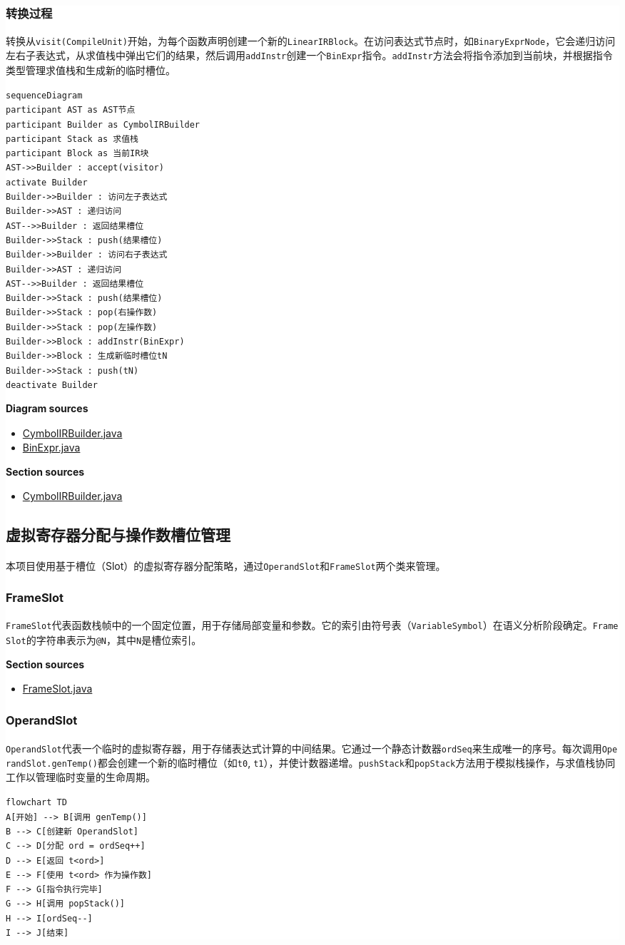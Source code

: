 ### 转换过程
转换从`visit(CompileUnit)`开始，为每个函数声明创建一个新的`LinearIRBlock`。在访问表达式节点时，如`BinaryExprNode`，它会递归访问左右子表达式，从求值栈中弹出它们的结果，然后调用`addInstr`创建一个`BinExpr`指令。`addInstr`方法会将指令添加到当前块，并根据指令类型管理求值栈和生成新的临时槽位。

```mermaid
sequenceDiagram
participant AST as AST节点
participant Builder as CymbolIRBuilder
participant Stack as 求值栈
participant Block as 当前IR块
AST->>Builder : accept(visitor)
activate Builder
Builder->>Builder : 访问左子表达式
Builder->>AST : 递归访问
AST-->>Builder : 返回结果槽位
Builder->>Stack : push(结果槽位)
Builder->>Builder : 访问右子表达式
Builder->>AST : 递归访问
AST-->>Builder : 返回结果槽位
Builder->>Stack : push(结果槽位)
Builder->>Stack : pop(右操作数)
Builder->>Stack : pop(左操作数)
Builder->>Block : addInstr(BinExpr)
Builder->>Block : 生成新临时槽位tN
Builder->>Stack : push(tN)
deactivate Builder
```

**Diagram sources**
- [CymbolIRBuilder.java](file://ep20/src/main/java/org/teachfx/antlr4/ep20/pass/ir/CymbolIRBuilder.java)
- [BinExpr.java](file://ep20/src/main/java/org/teachfx/antlr4/ep20/ir/expr/arith/BinExpr.java)

**Section sources**
- [CymbolIRBuilder.java](file://ep20/src/main/java/org/teachfx/antlr4/ep20/pass/ir/CymbolIRBuilder.java)

## 虚拟寄存器分配与操作数槽位管理
本项目使用基于槽位（Slot）的虚拟寄存器分配策略，通过`OperandSlot`和`FrameSlot`两个类来管理。

### FrameSlot
`FrameSlot`代表函数栈帧中的一个固定位置，用于存储局部变量和参数。它的索引由符号表（`VariableSymbol`）在语义分析阶段确定。`FrameSlot`的字符串表示为`@N`，其中`N`是槽位索引。

**Section sources**
- [FrameSlot.java](file://ep20/src/main/java/org/teachfx/antlr4/ep20/ir/expr/addr/FrameSlot.java)

### OperandSlot
`OperandSlot`代表一个临时的虚拟寄存器，用于存储表达式计算的中间结果。它通过一个静态计数器`ordSeq`来生成唯一的序号。每次调用`OperandSlot.genTemp()`都会创建一个新的临时槽位（如`t0`, `t1`），并使计数器递增。`pushStack`和`popStack`方法用于模拟栈操作，与求值栈协同工作以管理临时变量的生命周期。

```mermaid
flowchart TD
A[开始] --> B[调用 genTemp()]
B --> C[创建新 OperandSlot]
C --> D[分配 ord = ordSeq++]
D --> E[返回 t<ord>]
E --> F[使用 t<ord> 作为操作数]
F --> G[指令执行完毕]
G --> H[调用 popStack()]
H --> I[ordSeq--]
I --> J[结束]
```
